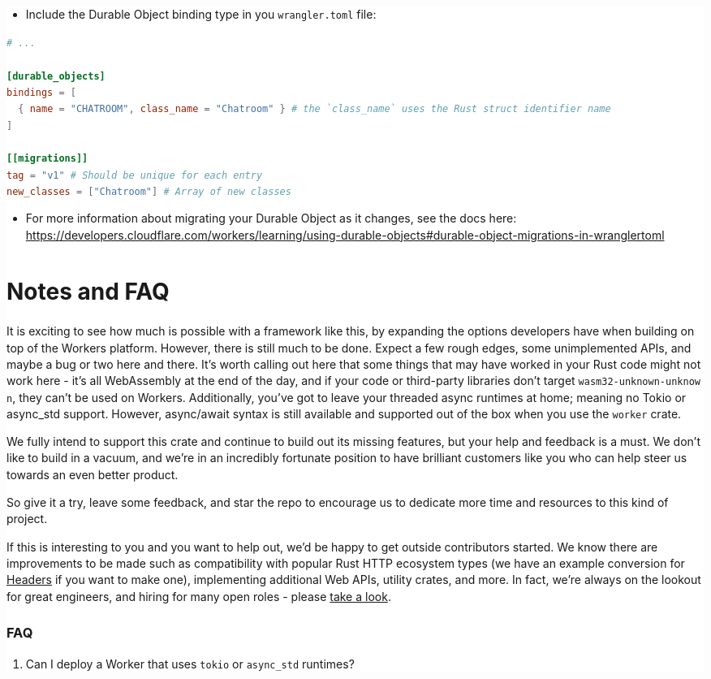 
- Include the Durable Object binding type in you `wrangler.toml` file:

```toml
# ...

[durable_objects]
bindings = [
  { name = "CHATROOM", class_name = "Chatroom" } # the `class_name` uses the Rust struct identifier name
]

[[migrations]]
tag = "v1" # Should be unique for each entry
new_classes = ["Chatroom"] # Array of new classes
```

- For more information about migrating your Durable Object as it changes, see the docs here: 
https://developers.cloudflare.com/workers/learning/using-durable-objects#durable-object-migrations-in-wranglertoml

# Notes and FAQ

It is exciting to see how much is possible with a framework like this, by expanding the options 
developers have when building on top of the Workers platform. However, there is still much to be 
done. Expect a few rough edges, some unimplemented APIs, and maybe a bug or two here and there. It’s 
worth calling out here that some things that may have worked in your Rust code might not work here - 
it’s all WebAssembly at the end of the day, and if your code or third-party libraries don’t target 
`wasm32-unknown-unknown`, they can’t be used on Workers. Additionally, you’ve got to leave your 
threaded async runtimes at home; meaning no Tokio or async_std support. However, async/await syntax 
is still available and supported out of the box when you use the `worker` crate. 

We fully intend to support this crate and continue to build out its missing features, but your help 
and feedback is a must. We don’t like to build in a vacuum, and we’re in an incredibly fortunate 
position to have brilliant customers like you who can help steer us towards an even better product. 

So give it a try, leave some feedback, and star the repo to encourage us to dedicate more time and 
resources to this kind of project.

If this is interesting to you and you want to help out, we’d be happy to get outside contributors 
started. We know there are improvements to be made such as compatibility with popular Rust HTTP 
ecosystem types (we have an example conversion for [Headers](https://github.com/cloudflare/workers-rs/blob/3d5876a1aca0a649209152d1ffd52dae7bccda87/libworker/src/headers.rs#L131-L167) if you want to make one), implementing additional Web APIs, utility crates, 
and more. In fact, we’re always on the lookout for great engineers, and hiring for many open roles - 
please [take a look](https://www.cloudflare.com/careers/).

### FAQ

1. Can I deploy a Worker that uses `tokio` or `async_std` runtimes? 
